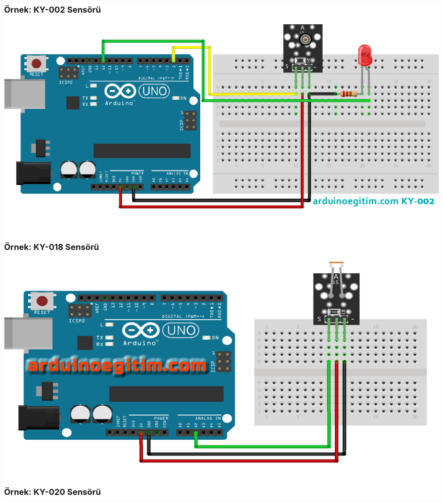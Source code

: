 ### Örnek: KY-002 Sensörü

![ky002 Devre Şeması](Images/KY-002.png)

### Örnek: KY-018 Sensörü

![ky018 Devre Şeması](Images/KY18.png)

### Örnek: KY-020 Sensörü
